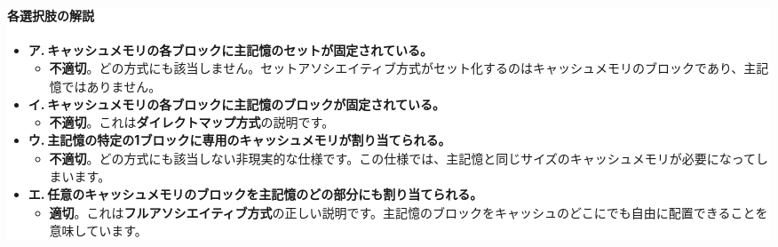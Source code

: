 #### 各選択肢の解説
*   **ア. キャッシュメモリの各ブロックに主記憶のセットが固定されている。**
    *   **不適切**。どの方式にも該当しません。セットアソシエイティブ方式がセット化するのはキャッシュメモリのブロックであり、主記憶ではありません。
*   **イ. キャッシュメモリの各ブロックに主記憶のブロックが固定されている。**
    *   **不適切**。これは**ダイレクトマップ方式**の説明です。
*   **ウ. 主記憶の特定の1ブロックに専用のキャッシュメモリが割り当てられる。**
    *   **不適切**。どの方式にも該当しない非現実的な仕様です。この仕様では、主記憶と同じサイズのキャッシュメモリが必要になってしまいます。
*   **エ. 任意のキャッシュメモリのブロックを主記憶のどの部分にも割り当てられる。**
    *   **適切**。これは**フルアソシエイティブ方式**の正しい説明です。主記憶のブロックをキャッシュのどこにでも自由に配置できることを意味しています。